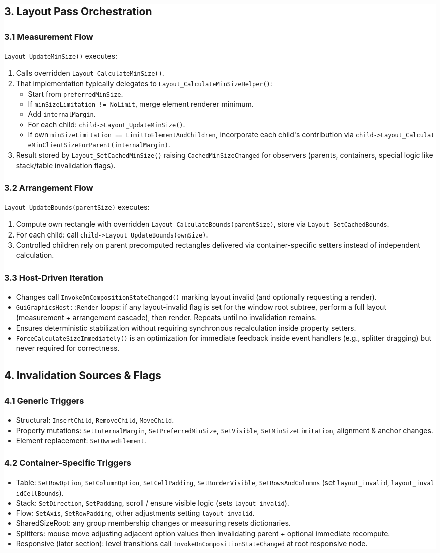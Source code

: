 ## 3. Layout Pass Orchestration
### 3.1 Measurement Flow
`Layout_UpdateMinSize()` executes:
1. Calls overridden `Layout_CalculateMinSize()`.
2. That implementation typically delegates to `Layout_CalculateMinSizeHelper()`:
   - Start from `preferredMinSize`.
   - If `minSizeLimitation != NoLimit`, merge element renderer minimum.
   - Add `internalMargin`.
   - For each child: `child->Layout_UpdateMinSize()`.
   - If own `minSizeLimitation == LimitToElementAndChildren`, incorporate each child's contribution via `child->Layout_CalculateMinClientSizeForParent(internalMargin)`.
3. Result stored by `Layout_SetCachedMinSize()` raising `CachedMinSizeChanged` for observers (parents, containers, special logic like stack/table invalidation flags).

### 3.2 Arrangement Flow
`Layout_UpdateBounds(parentSize)` executes:
1. Compute own rectangle with overridden `Layout_CalculateBounds(parentSize)`, store via `Layout_SetCachedBounds`.
2. For each child: call `child->Layout_UpdateBounds(ownSize)`.
3. Controlled children rely on parent precomputed rectangles delivered via container-specific setters instead of independent calculation.

### 3.3 Host-Driven Iteration
- Changes call `InvokeOnCompositionStateChanged()` marking layout invalid (and optionally requesting a render).
- `GuiGraphicsHost::Render` loops: if any layout-invalid flag is set for the window root subtree, perform a full layout (measurement + arrangement cascade), then render. Repeats until no invalidation remains.
- Ensures deterministic stabilization without requiring synchronous recalculation inside property setters.
- `ForceCalculateSizeImmediately()` is an optimization for immediate feedback inside event handlers (e.g., splitter dragging) but never required for correctness.

## 4. Invalidation Sources & Flags
### 4.1 Generic Triggers
- Structural: `InsertChild`, `RemoveChild`, `MoveChild`.
- Property mutations: `SetInternalMargin`, `SetPreferredMinSize`, `SetVisible`, `SetMinSizeLimitation`, alignment & anchor changes.
- Element replacement: `SetOwnedElement`.

### 4.2 Container-Specific Triggers
- Table: `SetRowOption`, `SetColumnOption`, `SetCellPadding`, `SetBorderVisible`, `SetRowsAndColumns` (set `layout_invalid`, `layout_invalidCellBounds`).
- Stack: `SetDirection`, `SetPadding`, scroll / ensure visible logic (sets `layout_invalid`).
- Flow: `SetAxis`, `SetRowPadding`, other adjustments setting `layout_invalid`.
- SharedSizeRoot: any group membership changes or measuring resets dictionaries.
- Splitters: mouse move adjusting adjacent option values then invalidating parent + optional immediate recompute.
- Responsive (later section): level transitions call `InvokeOnCompositionStateChanged` at root responsive node.

